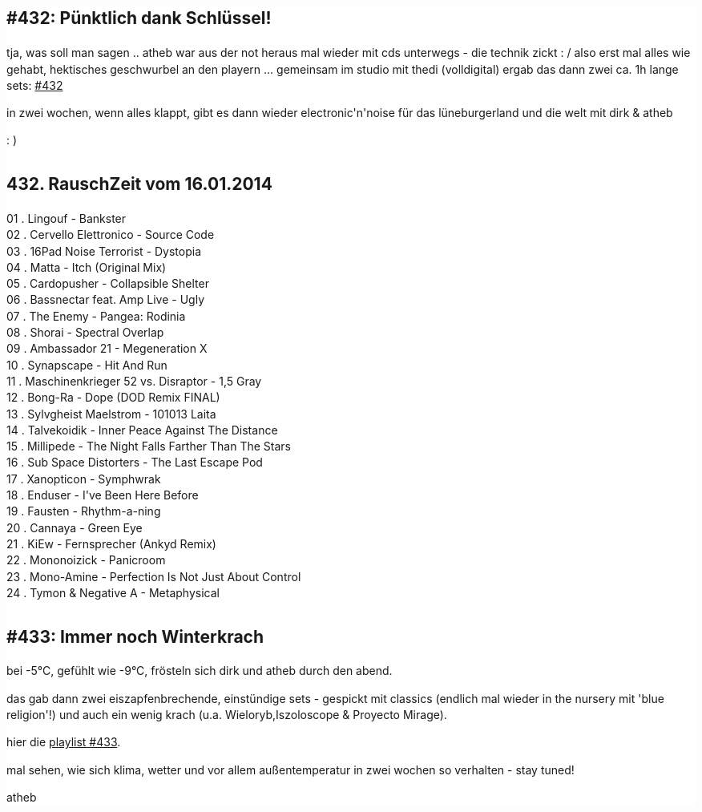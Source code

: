 
<a id="2108"></a>

## #432: Pünktlich dank Schlüssel!

<p>tja, was soll man sagen .. atheb war aus der not heraus mal wieder mit cds unterwegs - die technik zickt : / also erst mal alles wie gehabt, hektisches geschwurbel an den playern ... gemeinsam im studio mit thedi (volldigital) ergab das dann zwei ca. 1h lange sets: <a href="#2105">#432</a></p>
<p>in zwei wochen, wenn alles klappt, gibt es dann wieder electronic'n'noise für das lüneburgerland und die welt mit dirk &amp; atheb</p>
<p>: )</p>


<a id="2105"></a>

## 432. RauschZeit vom 16.01.2014

<p>01 . Lingouf - Bankster<br />
02 . Cervello Elettronico - Source Code<br />
03 . 16Pad Noise Terrorist - Dystopia<br />
04 . Matta - Itch (Original Mix)<br />
05 . Cardopusher - Collapsible Shelter<br />
06 . Bassnectar feat. Amp Live - Ugly<br />
07 . The Enemy - Pangea: Rodinia<br />
08 . Shorai - Spectral Overlap<br />
09 . Ambassador 21 - Megeneration X<br />
10 . Synapscape - Hit And Run<br />
11 . Maschinenkrieger 52 vs. Disraptor - 1,5 Gray<br />
12 . Bong-Ra - Dope (DOD Remix FINAL)<br />
13 . Sylvgheist Maelstrom - 101013 Laita<br />
14 . Talvekoidik - Inner Peace Against The Distance<br />
15 . Millipede - The Night Falls Farther Than The Stars<br />
16 . Sub Space Distorters - The Last Escape Pod<br />
17 . Xanopticon - Symphwrak<br />
18 . Enduser - I've Been Here Before<br />
19 . Fausten - Rhythm-a-ning<br />
20 . Cannaya - Green Eye<br />
21 . KiEw - Fernsprecher (Ankyd Remix)<br />
22 . Mononoizick - Panicroom<br />
23 . Mono-Amine - Perfection Is Not Just About Control<br />
24 . Tymon & Negative A - Metaphysical </p>


<a id="2118"></a>

## #433: Immer noch Winterkrach

<p>bei -5°C, gefühlt wie -9°C, frösteln sich dirk und atheb durch den abend.</p>
<p>das gab dann zwei eiszapfenbrechende, einstündige sets - gespickt mit classics (endlich mal wieder in the nursery mit 'blue religion'!) und auch ein wenig krach (u.a. Wieloryb,Iszoloscope &amp; Proyecto Mirage).</p>
<p>hier die <a href="#2114">playlist #433</a>.</p>
<p>mal sehen, wie sich klima, wetter und vor allem außentemperatur in zwei wochen so verhalten - stay tuned!</p>
<p>atheb</p>
